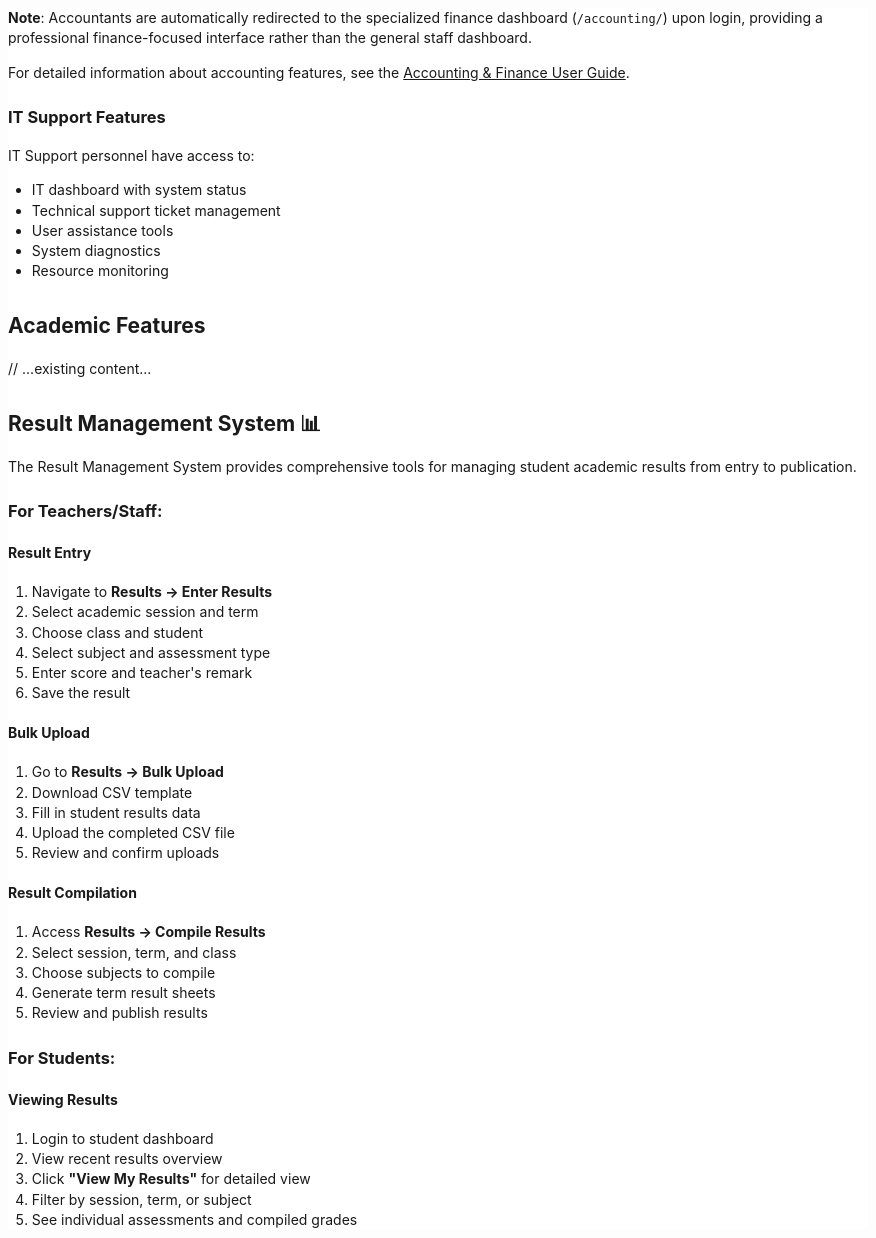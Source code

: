 **Note**: Accountants are automatically redirected to the specialized finance dashboard (`/accounting/`) upon login, providing a professional finance-focused interface rather than the general staff dashboard.

For detailed information about accounting features, see the [Accounting & Finance User Guide](accounting_finance_guide.md).

### IT Support Features

IT Support personnel have access to:
- IT dashboard with system status
- Technical support ticket management
- User assistance tools
- System diagnostics
- Resource monitoring

## Academic Features
// ...existing content...

## Result Management System 📊

The Result Management System provides comprehensive tools for managing student academic results from entry to publication.

### For Teachers/Staff:

#### Result Entry
1. Navigate to **Results → Enter Results**
2. Select academic session and term
3. Choose class and student
4. Select subject and assessment type
5. Enter score and teacher's remark
6. Save the result

#### Bulk Upload
1. Go to **Results → Bulk Upload**
2. Download CSV template
3. Fill in student results data
4. Upload the completed CSV file
5. Review and confirm uploads

#### Result Compilation
1. Access **Results → Compile Results**
2. Select session, term, and class
3. Choose subjects to compile
4. Generate term result sheets
5. Review and publish results

### For Students:

#### Viewing Results
1. Login to student dashboard
2. View recent results overview
3. Click **"View My Results"** for detailed view
4. Filter by session, term, or subject
5. See individual assessments and compiled grades
